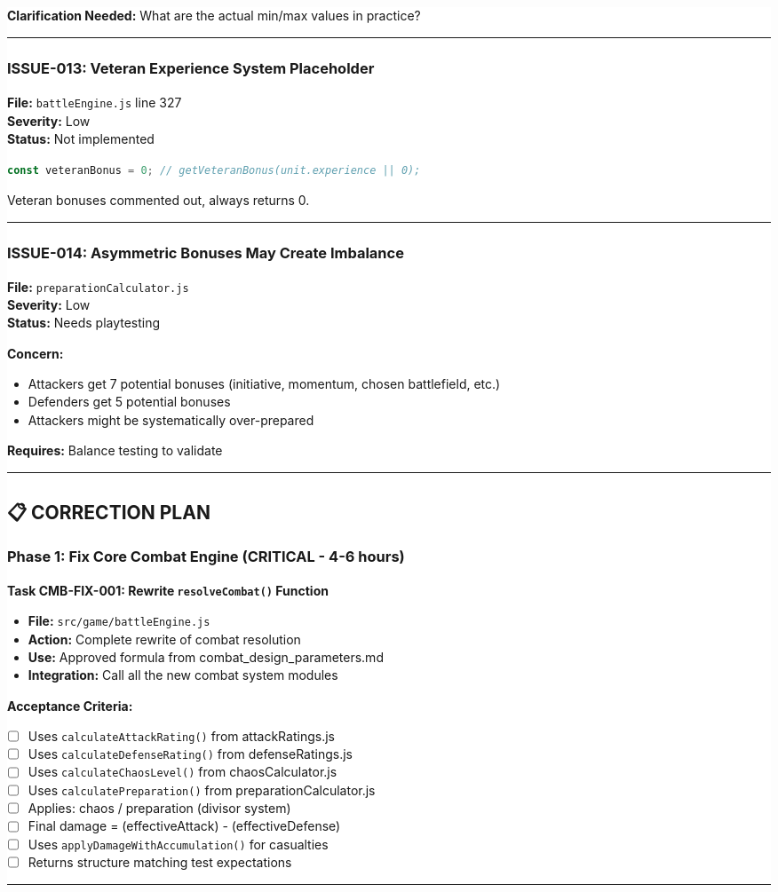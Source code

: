 **Clarification Needed:** What are the actual min/max values in practice?

---

### **ISSUE-013: Veteran Experience System Placeholder**
**File:** `battleEngine.js` line 327  
**Severity:** Low  
**Status:** Not implemented

```javascript
const veteranBonus = 0; // getVeteranBonus(unit.experience || 0);
```

Veteran bonuses commented out, always returns 0.

---

### **ISSUE-014: Asymmetric Bonuses May Create Imbalance**
**File:** `preparationCalculator.js`  
**Severity:** Low  
**Status:** Needs playtesting

**Concern:**
- Attackers get 7 potential bonuses (initiative, momentum, chosen battlefield, etc.)
- Defenders get 5 potential bonuses
- Attackers might be systematically over-prepared

**Requires:** Balance testing to validate

---

## 📋 CORRECTION PLAN

### **Phase 1: Fix Core Combat Engine (CRITICAL - 4-6 hours)**

**Task CMB-FIX-001: Rewrite `resolveCombat()` Function**
- **File:** `src/game/battleEngine.js`
- **Action:** Complete rewrite of combat resolution
- **Use:** Approved formula from combat_design_parameters.md
- **Integration:** Call all the new combat system modules

**Acceptance Criteria:**
- [ ] Uses `calculateAttackRating()` from attackRatings.js
- [ ] Uses `calculateDefenseRating()` from defenseRatings.js
- [ ] Uses `calculateChaosLevel()` from chaosCalculator.js
- [ ] Uses `calculatePreparation()` from preparationCalculator.js
- [ ] Applies: chaos / preparation (divisor system)
- [ ] Final damage = (effectiveAttack) - (effectiveDefense)
- [ ] Uses `applyDamageWithAccumulation()` for casualties
- [ ] Returns structure matching test expectations

---
